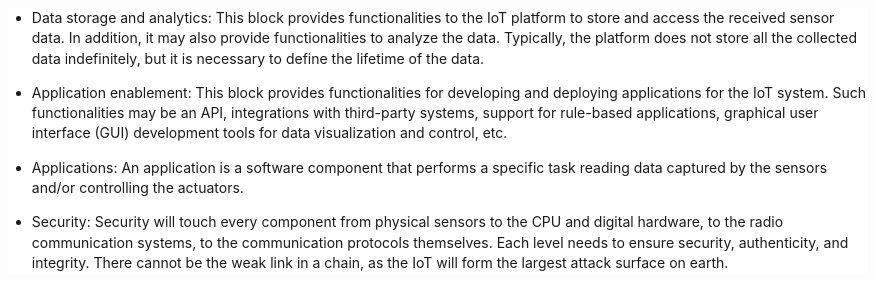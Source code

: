 - Data storage and analytics: This block provides functionalities to the IoT platform to store and access the received sensor data.
In addition, it may also provide functionalities to analyze the data. Typically, the platform does not store all the collected data
indefinitely, but it is necessary to define the lifetime of the data.

- Application enablement: This block provides functionalities for developing and deploying applications for the IoT system.
Such functionalities may be an API, integrations with third-party systems, support for rule-based applications, graphical user
interface (GUI) development tools for data visualization and control, etc.

- Applications: An application is a software component that performs a specific task reading data captured by the sensors and/or controlling
the actuators.

- Security: 
Security will touch every component from physical sensors to the CPU and digital hardware, to the radio communication systems, to the communication protocols themselves. Each level needs to ensure security, authenticity, and integrity. There cannot be the weak link in a chain, as the IoT will form the largest attack surface on earth.


